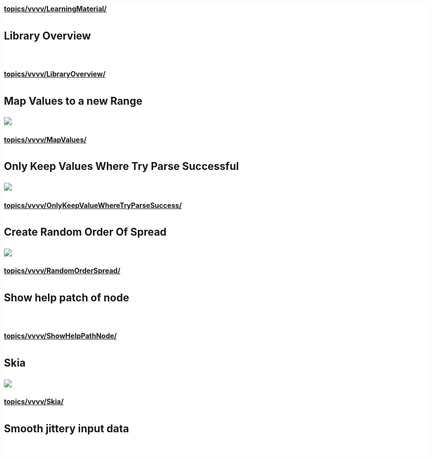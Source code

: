 

**[topics/vvvv/LearningMaterial/](https://levoxtrip.github.io/TKB/topics/vvvv/LearningMaterial/)**

## Library Overview
![]()



**[topics/vvvv/LibraryOverview/](https://levoxtrip.github.io/TKB/topics/vvvv/LibraryOverview/)**

## Map Values to a new Range
![](https://levoxtrip.github.io/TKB/topics/vvvv/img/RemapValue.png)



**[topics/vvvv/MapValues/](https://levoxtrip.github.io/TKB/topics/vvvv/MapValues/)**

## Only Keep Values Where Try Parse Successful
![](https://levoxtrip.github.io/TKB/topics/vvvv/img/OnlyKeepSuccess.png)



**[topics/vvvv/OnlyKeepValueWhereTryParseSuccess/](https://levoxtrip.github.io/TKB/topics/vvvv/OnlyKeepValueWhereTryParseSuccess/)**

## Create Random Order Of Spread
![](https://levoxtrip.github.io/TKB/topics/vvvv/img/RandomSpreadOrder.png)



**[topics/vvvv/RandomOrderSpread/](https://levoxtrip.github.io/TKB/topics/vvvv/RandomOrderSpread/)**

## Show help patch of node
![]()



**[topics/vvvv/ShowHelpPathNode/](https://levoxtrip.github.io/TKB/topics/vvvv/ShowHelpPathNode/)**

## Skia
![](https://levoxtrip.github.io/TKB/topics/vvvv/img/SkiaBlendMode.png)



**[topics/vvvv/Skia/](https://levoxtrip.github.io/TKB/topics/vvvv/Skia/)**

## Smooth jittery input data
![]()

